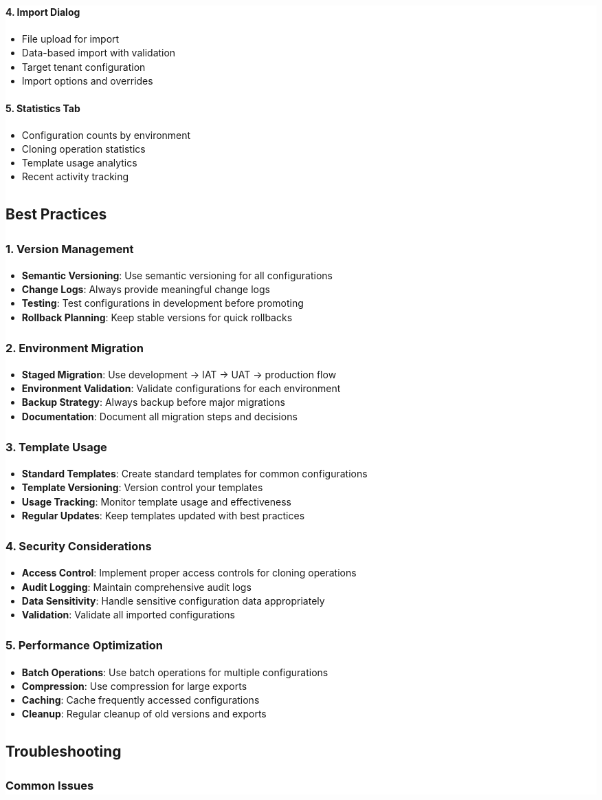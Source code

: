 #### 4. Import Dialog
- File upload for import
- Data-based import with validation
- Target tenant configuration
- Import options and overrides

#### 5. Statistics Tab
- Configuration counts by environment
- Cloning operation statistics
- Template usage analytics
- Recent activity tracking

## Best Practices

### 1. Version Management
- **Semantic Versioning**: Use semantic versioning for all configurations
- **Change Logs**: Always provide meaningful change logs
- **Testing**: Test configurations in development before promoting
- **Rollback Planning**: Keep stable versions for quick rollbacks

### 2. Environment Migration
- **Staged Migration**: Use development → IAT → UAT → production flow
- **Environment Validation**: Validate configurations for each environment
- **Backup Strategy**: Always backup before major migrations
- **Documentation**: Document all migration steps and decisions

### 3. Template Usage
- **Standard Templates**: Create standard templates for common configurations
- **Template Versioning**: Version control your templates
- **Usage Tracking**: Monitor template usage and effectiveness
- **Regular Updates**: Keep templates updated with best practices

### 4. Security Considerations
- **Access Control**: Implement proper access controls for cloning operations
- **Audit Logging**: Maintain comprehensive audit logs
- **Data Sensitivity**: Handle sensitive configuration data appropriately
- **Validation**: Validate all imported configurations

### 5. Performance Optimization
- **Batch Operations**: Use batch operations for multiple configurations
- **Compression**: Use compression for large exports
- **Caching**: Cache frequently accessed configurations
- **Cleanup**: Regular cleanup of old versions and exports

## Troubleshooting

### Common Issues
